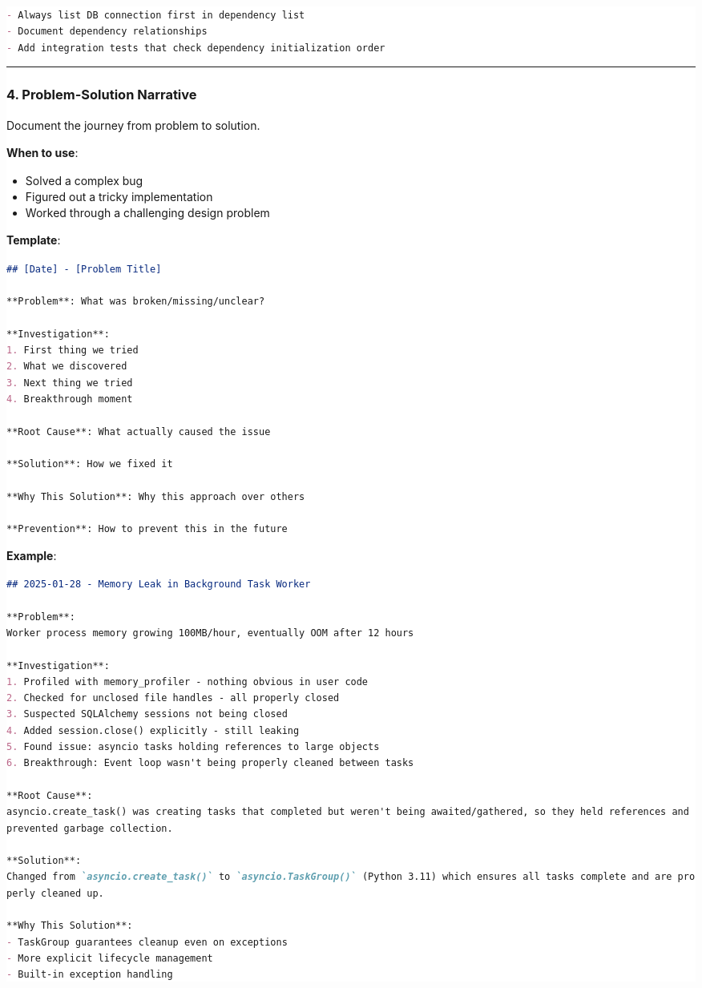 ```markdown
- Always list DB connection first in dependency list
- Document dependency relationships
- Add integration tests that check dependency initialization order
```

---

### 4. Problem-Solution Narrative

Document the journey from problem to solution.

**When to use**:
- Solved a complex bug
- Figured out a tricky implementation
- Worked through a challenging design problem

**Template**:

```markdown
## [Date] - [Problem Title]

**Problem**: What was broken/missing/unclear?

**Investigation**:
1. First thing we tried
2. What we discovered
3. Next thing we tried
4. Breakthrough moment

**Root Cause**: What actually caused the issue

**Solution**: How we fixed it

**Why This Solution**: Why this approach over others

**Prevention**: How to prevent this in the future
```

**Example**:

```markdown
## 2025-01-28 - Memory Leak in Background Task Worker

**Problem**:
Worker process memory growing 100MB/hour, eventually OOM after 12 hours

**Investigation**:
1. Profiled with memory_profiler - nothing obvious in user code
2. Checked for unclosed file handles - all properly closed
3. Suspected SQLAlchemy sessions not being closed
4. Added session.close() explicitly - still leaking
5. Found issue: asyncio tasks holding references to large objects
6. Breakthrough: Event loop wasn't being properly cleaned between tasks

**Root Cause**:
asyncio.create_task() was creating tasks that completed but weren't being awaited/gathered, so they held references and prevented garbage collection.

**Solution**:
Changed from `asyncio.create_task()` to `asyncio.TaskGroup()` (Python 3.11) which ensures all tasks complete and are properly cleaned up.

**Why This Solution**:
- TaskGroup guarantees cleanup even on exceptions
- More explicit lifecycle management
- Built-in exception handling
```